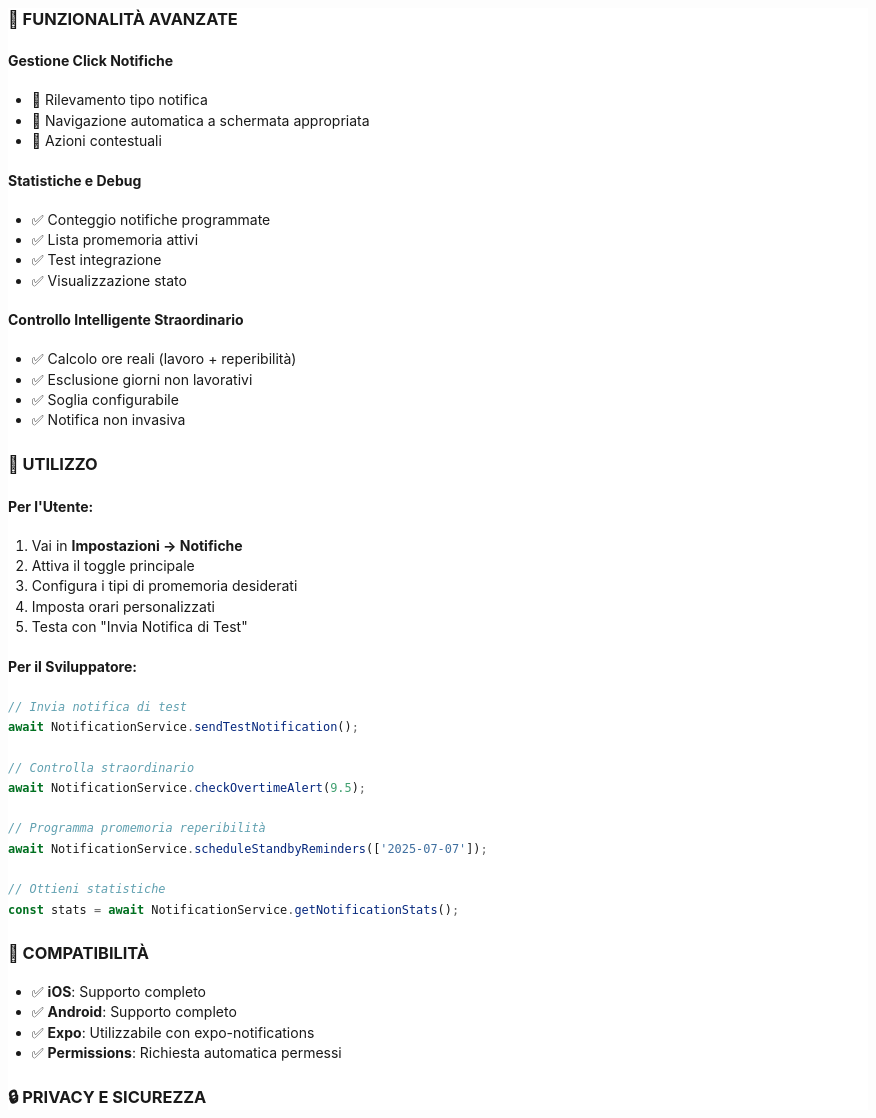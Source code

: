 ### 🎯 FUNZIONALITÀ AVANZATE

#### **Gestione Click Notifiche**
- 🔄 Rilevamento tipo notifica
- 🔄 Navigazione automatica a schermata appropriata
- 🔄 Azioni contestuali

#### **Statistiche e Debug**
- ✅ Conteggio notifiche programmate
- ✅ Lista promemoria attivi
- ✅ Test integrazione
- ✅ Visualizzazione stato

#### **Controllo Intelligente Straordinario**
- ✅ Calcolo ore reali (lavoro + reperibilità)
- ✅ Esclusione giorni non lavorativi
- ✅ Soglia configurabile
- ✅ Notifica non invasiva

### 🚀 UTILIZZO

#### **Per l'Utente:**
1. Vai in **Impostazioni → Notifiche**
2. Attiva il toggle principale
3. Configura i tipi di promemoria desiderati
4. Imposta orari personalizzati
5. Testa con "Invia Notifica di Test"

#### **Per il Sviluppatore:**
```javascript
// Invia notifica di test
await NotificationService.sendTestNotification();

// Controlla straordinario
await NotificationService.checkOvertimeAlert(9.5);

// Programma promemoria reperibilità
await NotificationService.scheduleStandbyReminders(['2025-07-07']);

// Ottieni statistiche
const stats = await NotificationService.getNotificationStats();
```

### 📱 COMPATIBILITÀ

- ✅ **iOS**: Supporto completo
- ✅ **Android**: Supporto completo
- ✅ **Expo**: Utilizzabile con expo-notifications
- ✅ **Permissions**: Richiesta automatica permessi

### 🔒 PRIVACY E SICUREZZA
